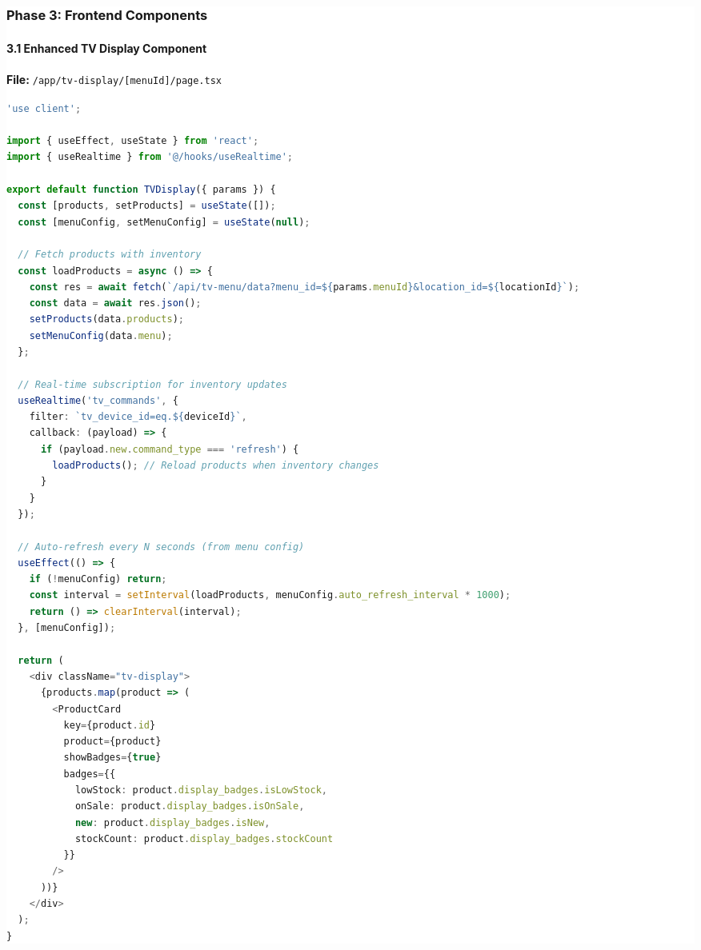
### Phase 3: Frontend Components

#### 3.1 Enhanced TV Display Component
**File:** `/app/tv-display/[menuId]/page.tsx`

```typescript
'use client';

import { useEffect, useState } from 'react';
import { useRealtime } from '@/hooks/useRealtime';

export default function TVDisplay({ params }) {
  const [products, setProducts] = useState([]);
  const [menuConfig, setMenuConfig] = useState(null);

  // Fetch products with inventory
  const loadProducts = async () => {
    const res = await fetch(`/api/tv-menu/data?menu_id=${params.menuId}&location_id=${locationId}`);
    const data = await res.json();
    setProducts(data.products);
    setMenuConfig(data.menu);
  };

  // Real-time subscription for inventory updates
  useRealtime('tv_commands', {
    filter: `tv_device_id=eq.${deviceId}`,
    callback: (payload) => {
      if (payload.new.command_type === 'refresh') {
        loadProducts(); // Reload products when inventory changes
      }
    }
  });

  // Auto-refresh every N seconds (from menu config)
  useEffect(() => {
    if (!menuConfig) return;
    const interval = setInterval(loadProducts, menuConfig.auto_refresh_interval * 1000);
    return () => clearInterval(interval);
  }, [menuConfig]);

  return (
    <div className="tv-display">
      {products.map(product => (
        <ProductCard
          key={product.id}
          product={product}
          showBadges={true}
          badges={{
            lowStock: product.display_badges.isLowStock,
            onSale: product.display_badges.isOnSale,
            new: product.display_badges.isNew,
            stockCount: product.display_badges.stockCount
          }}
        />
      ))}
    </div>
  );
}
```

